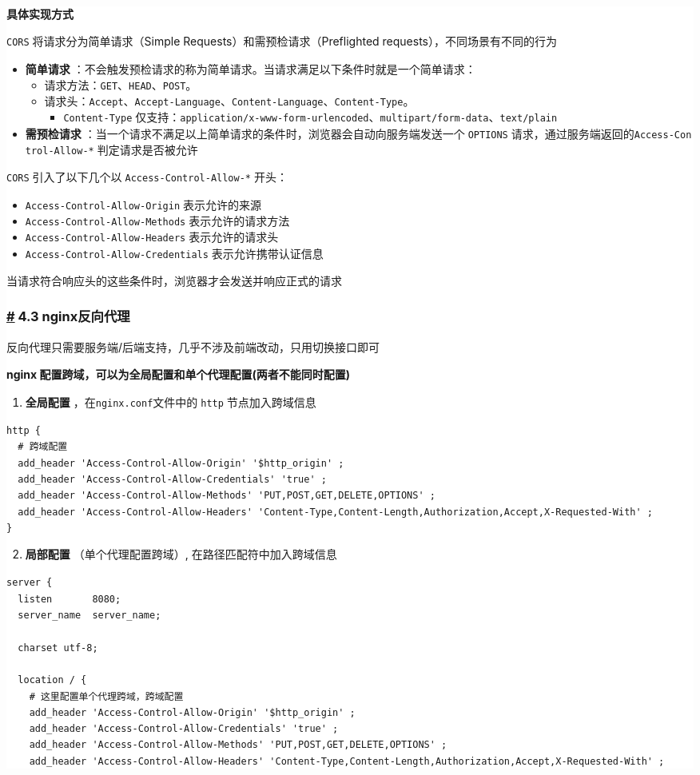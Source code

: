 
**具体实现方式**

`CORS` 将请求分为简单请求（Simple Requests）和需预检请求（Preflighted requests），不同场景有不同的行为

  * **简单请求** ：不会触发预检请求的称为简单请求。当请求满足以下条件时就是一个简单请求：
    * 请求方法：`GET`、`HEAD`、`POST`。
    * 请求头：`Accept`、`Accept-Language`、`Content-Language`、`Content-Type`。
      * `Content-Type` 仅支持：`application/x-www-form-urlencoded`、`multipart/form-data`、`text/plain`
  * **需预检请求** ：当一个请求不满足以上简单请求的条件时，浏览器会自动向服务端发送一个 `OPTIONS` 请求，通过服务端返回的`Access-Control-Allow-*` 判定请求是否被允许

`CORS` 引入了以下几个以 `Access-Control-Allow-*` 开头：

  * `Access-Control-Allow-Origin` 表示允许的来源
  * `Access-Control-Allow-Methods` 表示允许的请求方法
  * `Access-Control-Allow-Headers` 表示允许的请求头
  * `Access-Control-Allow-Credentials` 表示允许携带认证信息

当请求符合响应头的这些条件时，浏览器才会发送并响应正式的请求

### [#](5-浏览器模块.html#_4-3-nginx反向代理) 4.3 nginx反向代理

反向代理只需要服务端/后端支持，几乎不涉及前端改动，只用切换接口即可

**nginx 配置跨域，可以为全局配置和单个代理配置(两者不能同时配置)**

  1. **全局配置** ，在`nginx.conf`文件中的 `http` 节点加入跨域信息

    
    
    http {
      # 跨域配置
      add_header 'Access-Control-Allow-Origin' '$http_origin' ;
      add_header 'Access-Control-Allow-Credentials' 'true' ;
      add_header 'Access-Control-Allow-Methods' 'PUT,POST,GET,DELETE,OPTIONS' ;
      add_header 'Access-Control-Allow-Headers' 'Content-Type,Content-Length,Authorization,Accept,X-Requested-With' ;
    }
    

  2. **局部配置** （单个代理配置跨域）, 在路径匹配符中加入跨域信息

    
    
    server {
      listen       8080;
      server_name  server_name;
    
      charset utf-8;
    
      location / {
        # 这里配置单个代理跨域，跨域配置
        add_header 'Access-Control-Allow-Origin' '$http_origin' ;
        add_header 'Access-Control-Allow-Credentials' 'true' ;
        add_header 'Access-Control-Allow-Methods' 'PUT,POST,GET,DELETE,OPTIONS' ;
        add_header 'Access-Control-Allow-Headers' 'Content-Type,Content-Length,Authorization,Accept,X-Requested-With' ;
    